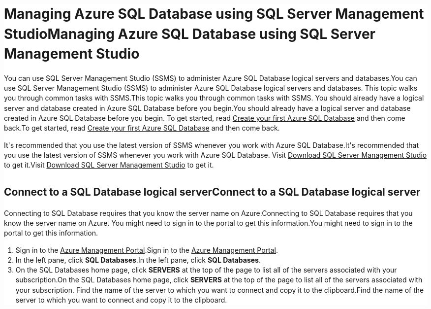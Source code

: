 
# <a name="managing-azure-sql-database-using-sql-server-management-studio"></a><span data-ttu-id="ec4e6-101">Managing Azure SQL Database using SQL Server Management Studio</span><span class="sxs-lookup"><span data-stu-id="ec4e6-101">Managing Azure SQL Database using SQL Server Management Studio</span></span>
<span data-ttu-id="ec4e6-102">You can use SQL Server Management Studio (SSMS) to administer Azure SQL Database logical servers and databases.</span><span class="sxs-lookup"><span data-stu-id="ec4e6-102">You can use SQL Server Management Studio (SSMS) to administer Azure SQL Database logical servers and databases.</span></span> <span data-ttu-id="ec4e6-103">This topic walks you through common tasks with SSMS.</span><span class="sxs-lookup"><span data-stu-id="ec4e6-103">This topic walks you through common tasks with SSMS.</span></span> <span data-ttu-id="ec4e6-104">You should already have a logical server and database created in Azure SQL Database before you begin.</span><span class="sxs-lookup"><span data-stu-id="ec4e6-104">You should already have a logical server and database created in Azure SQL Database before you begin.</span></span> <span data-ttu-id="ec4e6-105">To get started, read [Create your first Azure SQL Database](../articles/sql-database/sql-database-get-started.md) and then come back.</span><span class="sxs-lookup"><span data-stu-id="ec4e6-105">To get started, read [Create your first Azure SQL Database](../articles/sql-database/sql-database-get-started.md) and then come back.</span></span>

<span data-ttu-id="ec4e6-106">It's recommended that you use the latest version of SSMS whenever you work with Azure SQL Database.</span><span class="sxs-lookup"><span data-stu-id="ec4e6-106">It's recommended that you use the latest version of SSMS whenever you work with Azure SQL Database.</span></span> <span data-ttu-id="ec4e6-107">Visit [Download SQL Server Management Studio](https://msdn.microsoft.com/en-us/library/mt238290.aspx) to get it.</span><span class="sxs-lookup"><span data-stu-id="ec4e6-107">Visit [Download SQL Server Management Studio](https://msdn.microsoft.com/en-us/library/mt238290.aspx) to get it.</span></span> 

## <a name="connect-to-a-sql-database-logical-server"></a><span data-ttu-id="ec4e6-108">Connect to a SQL Database logical server</span><span class="sxs-lookup"><span data-stu-id="ec4e6-108">Connect to a SQL Database logical server</span></span>
<span data-ttu-id="ec4e6-109">Connecting to SQL Database requires that you know the server name on Azure.</span><span class="sxs-lookup"><span data-stu-id="ec4e6-109">Connecting to SQL Database requires that you know the server name on Azure.</span></span> <span data-ttu-id="ec4e6-110">You might need to sign in to the portal to get this information.</span><span class="sxs-lookup"><span data-stu-id="ec4e6-110">You might need to sign in to the portal to get this information.</span></span>

1. <span data-ttu-id="ec4e6-111">Sign in to the [Azure Management Portal](http://manage.windowsazure.com).</span><span class="sxs-lookup"><span data-stu-id="ec4e6-111">Sign in to the [Azure Management Portal](http://manage.windowsazure.com).</span></span>
2. <span data-ttu-id="ec4e6-112">In the left pane, click **SQL Databases**.</span><span class="sxs-lookup"><span data-stu-id="ec4e6-112">In the left pane, click **SQL Databases**.</span></span>
3. <span data-ttu-id="ec4e6-113">On the SQL Databases home page, click **SERVERS** at the top of the page to list all of the servers associated with your subscription.</span><span class="sxs-lookup"><span data-stu-id="ec4e6-113">On the SQL Databases home page, click **SERVERS** at the top of the page to list all of the servers associated with your subscription.</span></span> <span data-ttu-id="ec4e6-114">Find the name of the server to which you want to connect and copy it to the clipboard.</span><span class="sxs-lookup"><span data-stu-id="ec4e6-114">Find the name of the server to which you want to connect and copy it to the clipboard.</span></span>
   